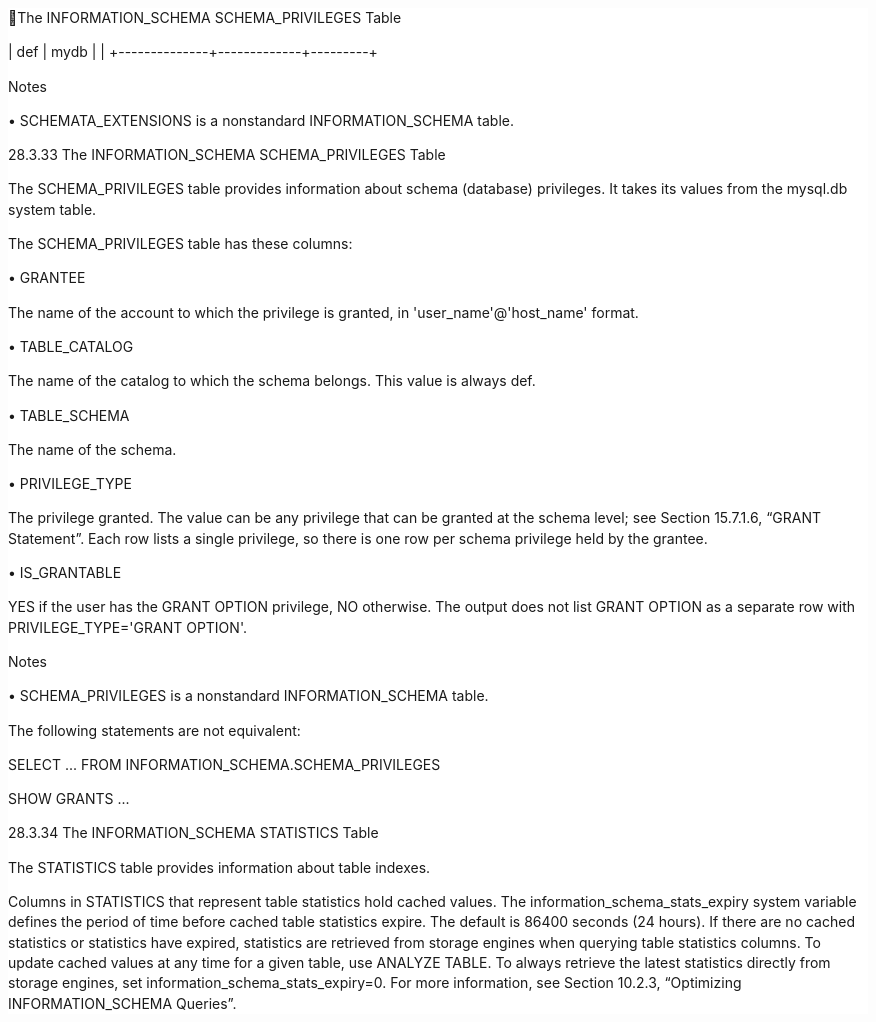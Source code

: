 The INFORMATION_SCHEMA SCHEMA_PRIVILEGES Table

| def          | mydb        |         |
+--------------+-------------+---------+

Notes

• SCHEMATA_EXTENSIONS is a nonstandard INFORMATION_SCHEMA table.

28.3.33 The INFORMATION_SCHEMA SCHEMA_PRIVILEGES Table

The SCHEMA_PRIVILEGES table provides information about schema (database) privileges. It takes its
values from the mysql.db system table.

The SCHEMA_PRIVILEGES table has these columns:

• GRANTEE

The name of the account to which the privilege is granted, in 'user_name'@'host_name' format.

• TABLE_CATALOG

The name of the catalog to which the schema belongs. This value is always def.

• TABLE_SCHEMA

The name of the schema.

• PRIVILEGE_TYPE

The privilege granted. The value can be any privilege that can be granted at the schema level; see
Section 15.7.1.6, “GRANT Statement”. Each row lists a single privilege, so there is one row per
schema privilege held by the grantee.

• IS_GRANTABLE

YES if the user has the GRANT OPTION privilege, NO otherwise. The output does not list GRANT
OPTION as a separate row with PRIVILEGE_TYPE='GRANT OPTION'.

Notes

• SCHEMA_PRIVILEGES is a nonstandard INFORMATION_SCHEMA table.

The following statements are not equivalent:

SELECT ... FROM INFORMATION_SCHEMA.SCHEMA_PRIVILEGES

SHOW GRANTS ...

28.3.34 The INFORMATION_SCHEMA STATISTICS Table

The STATISTICS table provides information about table indexes.

Columns in STATISTICS that represent table statistics hold cached values. The
information_schema_stats_expiry system variable defines the period of time before
cached table statistics expire. The default is 86400 seconds (24 hours). If there are no
cached statistics or statistics have expired, statistics are retrieved from storage engines when
querying table statistics columns. To update cached values at any time for a given table, use
ANALYZE TABLE. To always retrieve the latest statistics directly from storage engines, set
information_schema_stats_expiry=0. For more information, see Section 10.2.3, “Optimizing
INFORMATION_SCHEMA Queries”.

